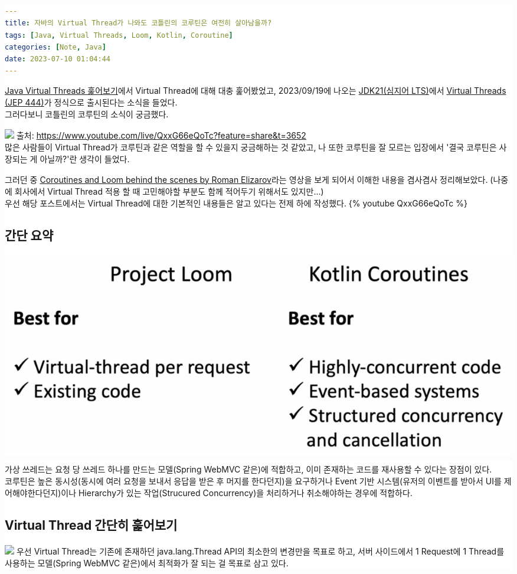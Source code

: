 ```yaml
---
title: 자바의 Virtual Thread가 나와도 코틀린의 코루틴은 여전히 살아남을까?
tags: [Java, Virtual Threads, Loom, Kotlin, Coroutine]
categories: [Note, Java]
date: 2023-07-10 01:04:44
---
```


[Java Virtual Threads 훑어보기](/2022/12/29/look-over-java-virtual-threads/)에서 Virtual Thread에 대해 대충 훑어봤었고, 2023/09/19에 나오는 [JDK21(심지어 LTS)](https://openjdk.org/projects/jdk/21/)에서 [Virtual Threads (JEP 444)](https://openjdk.org/jeps/444)가 정식으로 출시된다는 소식을 들었다.  
그러다보니 코틀린의 코루틴의 소식이 궁금했다.

![](java-virtual-thread-vs-kotlin-coroutine.md/is-loom-a-java-equivalent-of-coroutines-in-kotlin.png)
출처: https://www.youtube.com/live/QxxG66eQoTc?feature=share&t=3652  
많은 사람들이 Virtual Thread가 코루틴과 같은 역할을 할 수 있을지 궁금해하는 것 같았고, 나 또한 코루틴을 잘 모르는 입장에서 '결국 코루틴은 사장되는 게 아닐까?'란 생각이 들었다.

그러던 중 [Coroutines and Loom behind the scenes by Roman Elizarov](https://www.youtube.com/live/QxxG66eQoTc?feature=share&t=3652)라는 영상을 보게 되어서 이해한 내용을 겸사겸사 정리해보았다. (나중에 회사에서 Virtual Thread 적용 할 때 고민해야할 부분도 함께 적어두기 위해서도 있지만...)  
우선 해당 포스트에서는 Virtual Thread에 대한 기본적인 내용들은 알고 있다는 전제 하에 작성했다.
{% youtube QxxG66eQoTc %}

## 간단 요약
![](java-virtual-thread-vs-kotlin-coroutine/recap.png)
가상 쓰레드는 요청 당 쓰레드 하나를 만드는 모델(Spring WebMVC 같은)에 적합하고, 이미 존재하는 코드를 재사용할 수 있다는 장점이 있다.  
코루틴은 높은 동시성(동시에 여러 요청을 보내서 응답을 받은 후 머지를 한다던지)을 요구하거나 Event 기반 시스템(유저의 이벤트를 받아서 UI를 제어해야한다던지)이나 Hierarchy가 있는 작업(Strucured Concurrency)을 처리하거나 취소해야하는 경우에 적합하다.

## Virtual Thread 간단히 훑어보기
![](java-virtual-thread-vs-kotlin-coroutine.md/goal-of-virtual-thread.png)
우선 Virtual Thread는 기존에 존재하던 java.lang.Thread API의 최소한의 변경만을 목표로 하고, 서버 사이드에서 1 Request에 1 Thread를 사용하는 모델(Spring WebMVC 같은)에서 최적화가 잘 되는 걸 목표로 삼고 있다.  
